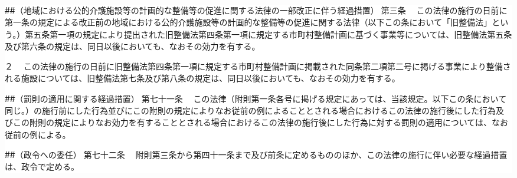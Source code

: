 

##（地域における公的介護施設等の計画的な整備等の促進に関する法律の一部改正に伴う経過措置）
第三条
　この法律の施行の日前に第一条の規定による改正前の地域における公的介護施設等の計画的な整備等の促進に関する法律（以下この条において「旧整備法」という。）第五条第一項の規定により提出された旧整備法第四条第一項に規定する市町村整備計画に基づく事業等については、旧整備法第五条及び第六条の規定は、同日以後においても、なおその効力を有する。

２
　この法律の施行の日前に旧整備法第四条第一項に規定する市町村整備計画に掲載された同条第二項第二号に掲げる事業により整備される施設については、旧整備法第七条及び第八条の規定は、同日以後においても、なおその効力を有する。



##（罰則の適用に関する経過措置）
第七十一条
　この法律（附則第一条各号に掲げる規定にあっては、当該規定。以下この条において同じ。）の施行前にした行為並びにこの附則の規定によりなお従前の例によることとされる場合におけるこの法律の施行後にした行為及びこの附則の規定によりなお効力を有することとされる場合におけるこの法律の施行後にした行為に対する罰則の適用については、なお従前の例による。



##（政令への委任）
第七十二条
　附則第三条から第四十一条まで及び前条に定めるもののほか、この法律の施行に伴い必要な経過措置は、政令で定める。





